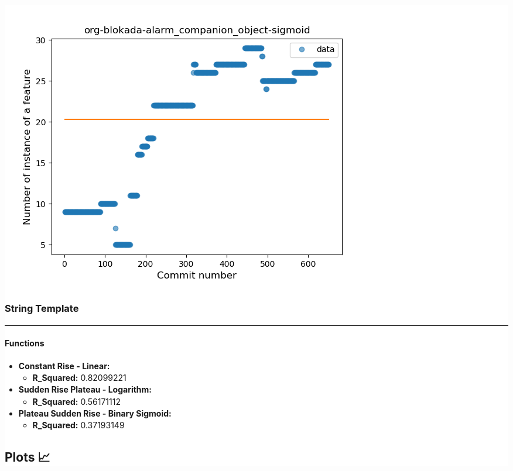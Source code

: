 ![org-blokada-alarm T8](../plots/org-blokada-alarm_companion_object_T8.png)
### <a name="string_template">String Template</a>
----
#### Functions
* **Constant Rise - Linear:** ![equation](http://latex.codecogs.com/svg.latex?0.237424x%20&plus;%2036.198738)
    * **R_Squared:** 0.82099221
* **Sudden Rise Plateau - Logarithm:** ![equation](http://latex.codecogs.com/svg.latex?23.422799%5Clog_%7B2.981996%7D%28x%29%20&plus;%200.0)
    * **R_Squared:** 0.56171112
* **Plateau Sudden Rise - Binary Sigmoid:** ![equation](http://latex.codecogs.com/svg.latex?%5Cfrac%7B-94.062431%7D%7B1%20&plus;%20%5Cepsilon%5E%28--132.138166%28x%20-75.39402%29%29%7D%20&plus;%20124.435764)
    * **R_Squared:** 0.37193149

**Plots** :chart_with_upwards_trend:
-----
